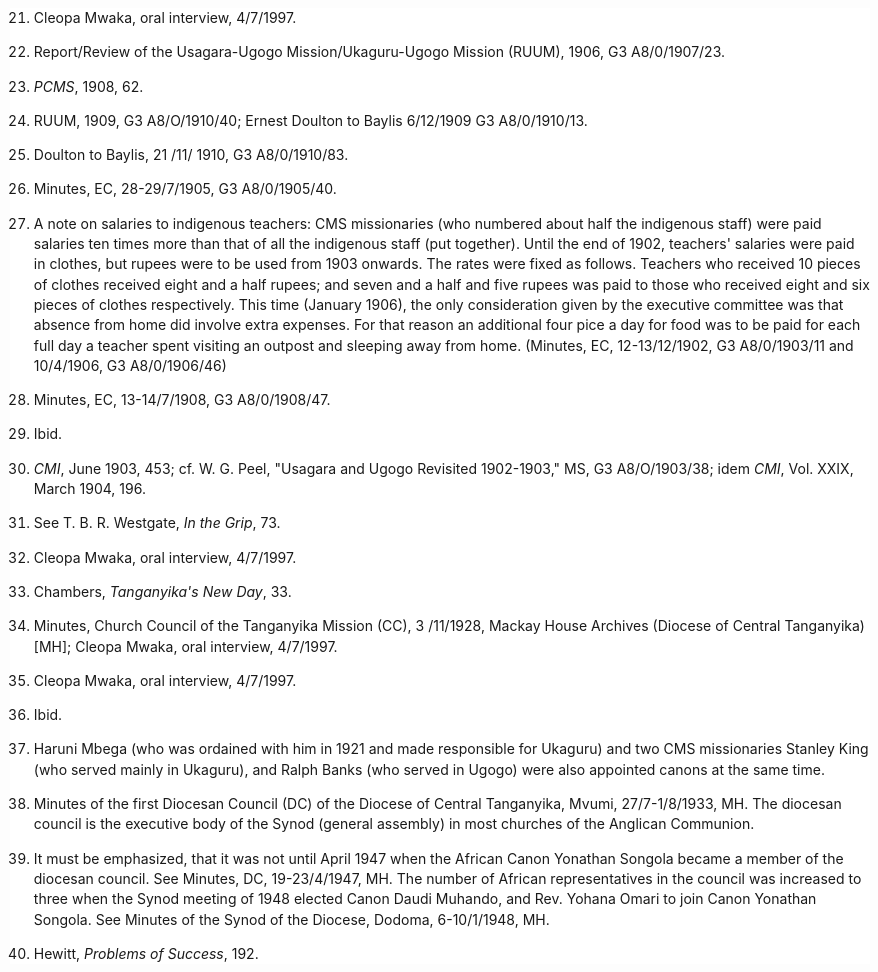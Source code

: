 21. Cleopa Mwaka, oral interview, 4/7/1997.

22.  Report/Review of the Usagara-Ugogo Mission/Ukaguru-Ugogo Mission (RUUM), 1906, G3 A8/0/1907/23.

23.  *PCMS*, 1908, 62.

24.  RUUM, 1909, G3 A8/O/1910/40; Ernest Doulton to Baylis 6/12/1909 G3 A8/0/1910/13.

25.  Doulton to Baylis, 21 /11/ 1910, G3 A8/0/1910/83.

26.  Minutes, EC, 28-29/7/1905, G3 A8/0/1905/40.

27.  A note on salaries to indigenous teachers: CMS missionaries (who numbered about half the indigenous staff) were paid salaries ten times more than that of all the indigenous staff (put together).  Until the end of 1902, teachers' salaries were paid in clothes, but rupees were to be used from 1903 onwards. The rates were fixed as follows. Teachers who received 10 pieces of clothes received eight and a half rupees; and seven and a half and five rupees was paid to those who received eight and six pieces of clothes respectively.  This time (January 1906), the only consideration given by the executive committee was that absence from home did involve extra expenses. For that reason an additional four pice a day for food was to be paid for each full day a teacher spent visiting an outpost and sleeping away from home. (Minutes, EC, 12-13/12/1902, G3 A8/0/1903/11 and 10/4/1906, G3 A8/0/1906/46)

28.  Minutes, EC, 13-14/7/1908, G3 A8/0/1908/47.

29.  Ibid.

30.  *CMI*, June 1903, 453; cf. W. G. Peel, "Usagara and Ugogo Revisited 1902-1903," MS, G3 A8/O/1903/38; idem *CMI*, Vol. XXIX, March 1904, 196.

31.  See T. B. R. Westgate, *In the Grip*, 73.

32.  Cleopa Mwaka, oral interview, 4/7/1997.

33.  Chambers, *Tanganyika's New Day*, 33.

34.  Minutes, Church Council of the Tanganyika Mission (CC), 3 /11/1928, Mackay House Archives (Diocese of Central Tanganyika) [MH]; Cleopa Mwaka, oral interview, 4/7/1997.

35.  Cleopa Mwaka, oral interview, 4/7/1997.

36.  Ibid.

37.  Haruni Mbega (who was ordained with him in 1921 and made responsible for Ukaguru) and two CMS missionaries Stanley King (who served mainly in Ukaguru), and Ralph Banks (who served in Ugogo) were also appointed canons at the same time.

38.  Minutes of the first Diocesan Council (DC) of the Diocese of Central Tanganyika, Mvumi, 27/7-1/8/1933, MH. The diocesan council is the executive body of the Synod (general assembly) in most churches of the Anglican Communion.

39.  It must be emphasized, that it was not until April 1947 when the African Canon Yonathan Songola became a member of the diocesan council. See Minutes, DC, 19-23/4/1947, MH. The number of African representatives in the council was increased to three when the Synod meeting of 1948 elected Canon Daudi Muhando, and Rev. Yohana Omari to join Canon Yonathan Songola.  See Minutes of the Synod of the Diocese, Dodoma, 6-10/1/1948, MH.

40.  Hewitt, *Problems of Success*, 192.
